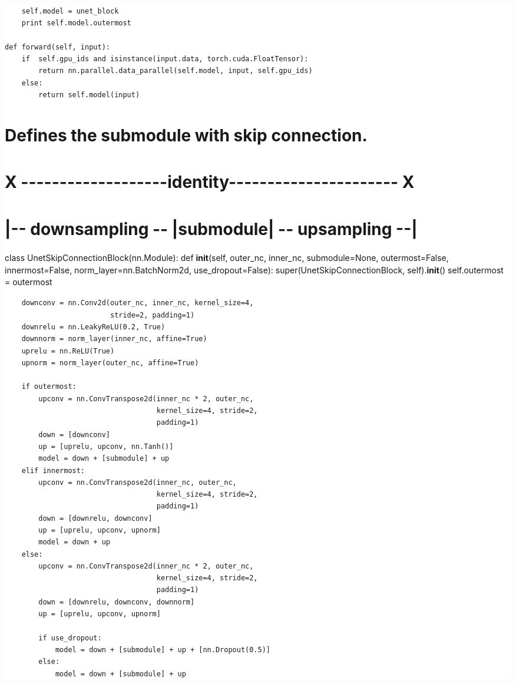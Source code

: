         self.model = unet_block
        print self.model.outermost

    def forward(self, input):
        if  self.gpu_ids and isinstance(input.data, torch.cuda.FloatTensor):
            return nn.parallel.data_parallel(self.model, input, self.gpu_ids)
        else:
            return self.model(input)


# Defines the submodule with skip connection.
# X -------------------identity---------------------- X
#   |-- downsampling -- |submodule| -- upsampling --|
class UnetSkipConnectionBlock(nn.Module):
    def __init__(self, outer_nc, inner_nc,
                 submodule=None, outermost=False, innermost=False, norm_layer=nn.BatchNorm2d, use_dropout=False):
        super(UnetSkipConnectionBlock, self).__init__()
        self.outermost = outermost

        downconv = nn.Conv2d(outer_nc, inner_nc, kernel_size=4,
                             stride=2, padding=1)
        downrelu = nn.LeakyReLU(0.2, True)
        downnorm = norm_layer(inner_nc, affine=True)
        uprelu = nn.ReLU(True)
        upnorm = norm_layer(outer_nc, affine=True)

        if outermost:
            upconv = nn.ConvTranspose2d(inner_nc * 2, outer_nc,
                                        kernel_size=4, stride=2,
                                        padding=1)
            down = [downconv]
            up = [uprelu, upconv, nn.Tanh()]
            model = down + [submodule] + up
        elif innermost:
            upconv = nn.ConvTranspose2d(inner_nc, outer_nc,
                                        kernel_size=4, stride=2,
                                        padding=1)
            down = [downrelu, downconv]
            up = [uprelu, upconv, upnorm]
            model = down + up
        else:
            upconv = nn.ConvTranspose2d(inner_nc * 2, outer_nc,
                                        kernel_size=4, stride=2,
                                        padding=1)
            down = [downrelu, downconv, downnorm]
            up = [uprelu, upconv, upnorm]

            if use_dropout:
                model = down + [submodule] + up + [nn.Dropout(0.5)]
            else:
                model = down + [submodule] + up
